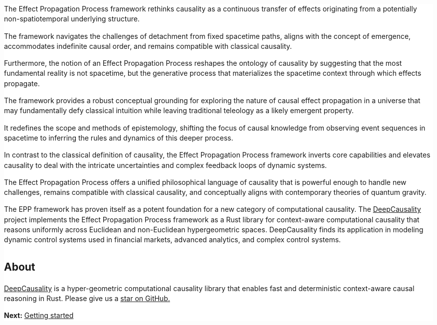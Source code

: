 The Effect Propagation Process framework rethinks causality as a continuous transfer of effects originating from a potentially non-spatiotemporal underlying structure.

The framework navigates the challenges of detachment from fixed spacetime paths, aligns with the concept of emergence, accommodates indefinite causal order, and remains compatible with classical causality.

Furthermore, the notion of an Effect Propagation Process reshapes the ontology of causality by suggesting that the most fundamental reality is not spacetime, but the generative process that materializes the spacetime context through which effects propagate.

The framework provides a robust conceptual grounding for exploring the nature of causal effect propagation in a universe that may fundamentally defy classical intuition while leaving traditional teleology as a likely emergent property.

It redefines the scope and methods of epistemology, shifting the focus of causal knowledge from observing event sequences in spacetime to inferring the rules and dynamics of this deeper process.

In contrast to the classical definition of causality, the Effect Propagation Process framework inverts core capabilities and elevates causality to deal with the intricate uncertainties and complex feedback loops of dynamic systems.

The Effect Propagation Process offers a unified philosophical language of causality that is powerful enough to handle new challenges, remains compatible with classical causality, and conceptually aligns with contemporary theories of quantum gravity.

The EPP framework has proven itself as a potent foundation for a new category of computational causality. The [DeepCausality](https://deepcausality.com) project implements the Effect Propagation Process framework as a Rust library for context-aware computational causality that reasons uniformly across Euclidean and non-Euclidean hypergeometric spaces. DeepCausality finds its application in modeling dynamic control systems used in financial markets, advanced analytics, and complex control systems.

## About

[DeepCausality](https://deepcausality.com/) is a hyper-geometric computational causality library that enables fast and
deterministic context-aware
causal reasoning in Rust. Please give us a [star on GitHub.](https://github.com/deepcausality-rs/deep_causality)

**Next:** [Getting started](/getting-started/)

[^1]: Plato’s Timaeus, Stanford Encyclopedia of Philosophy.\
plato.stanford.edu/entries/plato-timaeus
[^2]: Aristotle’s Metaphysics, Stanford Encyclopedia of Philosophy. \
plato.stanford.edu/entries/aristotle-metaphysics
[^3]: Aristotle on Causality, Stanford Encyclopedia of Philosophy.\
https://plato.stanford.edu/entries/aristotle-causality/#FourCaus
[^4]: Seneca, Lucius Annaeus. Seneca: Selected Philosophical Letters: Translated with Introduction and Commentary. OUP Oxford, 2007.\
global.oup.com/academic/product/seneca-selected-philosophical-letters-9780198238942
[^5]: Nov 1915 The four Einstein's papers.\
https://einsteinrelativelyeasy.com/index.php/einstein/83-the-einstein-field-equations-series \
[^6]: Russell, Bertrand, 1912, “On the Notion of Cause”, Proceedings of the Aristotelian Society, 13: 1–26. doi:10.1093/aristotelian/13.1.1
[^7]: Hardy, Lucien. "Probability theories with dynamic causal structure: a new framework for quantum gravity." arXiv preprint gr-qc/0509120 (2005).\
[^8]: Mrini, L., & Hardy, L. (2024). Indefinite Causal Structure and Causal Inequalities with Time-Symmetry. arXiv preprint arXiv:2406.18489.\
[^9]: Leibniz’s Philosophy of Physics, Stanford Encyclopedia of Philosophy.\
https://plato.stanford.edu/entries/leibniz-physics/
[^10]: Peskin, Michael E. An Introduction to quantum field theory. CRC press, 2018.
[^11]: DARPA, ANSR: Assured Neuro Symbolic Learning and Reasoning\
https://www.darpa.mil/research/programs/assured-neuro-symbolic-learning-and-reasoning
[^12]: Granger, C. W. J. (1969). "Investigating Causal Relations by Econometric Models and Cross-spectral Methods". Econometrica. 37 (3): 424–438. doi:10.2307/1912791. JSTOR 1912791.
[^13]: Pearl, Judea (2000). Causality: Models, Reasoning, and Inference. Cambridge University Press.
[^14]:Rubin, Donald (2005). "Causal Inference Using Potential Outcomes". J. Amer. Statist. Assoc. 100 (469): 322–331. doi:10.1198/016214504000001880. S2CID 842793.
[^15]: Paul Dagum; Adam Galper; Eric Horvitz (1992). "Dynamic Network Models for Forecasting". Proceedings of the Eighth Conference on Uncertainty in Artificial Intelligence. AUAI Press: 41–48.


[//]: # (SPDX-License-Identifier: CC-BY-4.0)